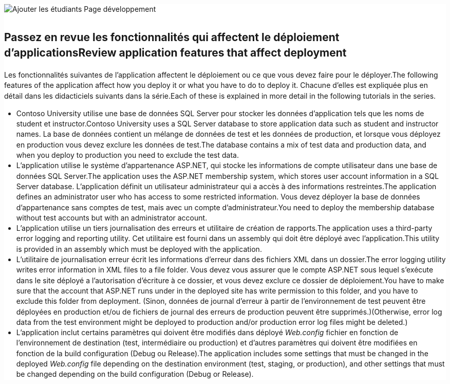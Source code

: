 ![Ajouter les étudiants Page développement](introduction/_static/image3.png)

## <a name="review-application-features-that-affect-deployment"></a><span data-ttu-id="0d3df-243">Passez en revue les fonctionnalités qui affectent le déploiement d’applications</span><span class="sxs-lookup"><span data-stu-id="0d3df-243">Review application features that affect deployment</span></span>

<span data-ttu-id="0d3df-244">Les fonctionnalités suivantes de l’application affectent le déploiement ou ce que vous devez faire pour le déployer.</span><span class="sxs-lookup"><span data-stu-id="0d3df-244">The following features of the application affect how you deploy it or what you have to do to deploy it.</span></span> <span data-ttu-id="0d3df-245">Chacune d’elles est expliquée plus en détail dans les didacticiels suivants dans la série.</span><span class="sxs-lookup"><span data-stu-id="0d3df-245">Each of these is explained in more detail in the following tutorials in the series.</span></span>

- <span data-ttu-id="0d3df-246">Contoso University utilise une base de données SQL Server pour stocker les données d’application tels que les noms de student et instructor.</span><span class="sxs-lookup"><span data-stu-id="0d3df-246">Contoso University uses a SQL Server database to store application data such as student and instructor names.</span></span> <span data-ttu-id="0d3df-247">La base de données contient un mélange de données de test et les données de production, et lorsque vous déployez en production vous devez exclure les données de test.</span><span class="sxs-lookup"><span data-stu-id="0d3df-247">The database contains a mix of test data and production data, and when you deploy to production you need to exclude the test data.</span></span>
- <span data-ttu-id="0d3df-248">L’application utilise le système d’appartenance ASP.NET, qui stocke les informations de compte utilisateur dans une base de données SQL Server.</span><span class="sxs-lookup"><span data-stu-id="0d3df-248">The application uses the ASP.NET membership system, which stores user account information in a SQL Server database.</span></span> <span data-ttu-id="0d3df-249">L’application définit un utilisateur administrateur qui a accès à des informations restreintes.</span><span class="sxs-lookup"><span data-stu-id="0d3df-249">The application defines an administrator user who has access to some restricted information.</span></span> <span data-ttu-id="0d3df-250">Vous devez déployer la base de données d’appartenance sans comptes de test, mais avec un compte d’administrateur.</span><span class="sxs-lookup"><span data-stu-id="0d3df-250">You need to deploy the membership database without test accounts but with an administrator account.</span></span>
- <span data-ttu-id="0d3df-251">L’application utilise un tiers journalisation des erreurs et utilitaire de création de rapports.</span><span class="sxs-lookup"><span data-stu-id="0d3df-251">The application uses a third-party error logging and reporting utility.</span></span> <span data-ttu-id="0d3df-252">Cet utilitaire est fourni dans un assembly qui doit être déployé avec l’application.</span><span class="sxs-lookup"><span data-stu-id="0d3df-252">This utility is provided in an assembly which must be deployed with the application.</span></span>
- <span data-ttu-id="0d3df-253">L’utilitaire de journalisation erreur écrit les informations d’erreur dans des fichiers XML dans un dossier.</span><span class="sxs-lookup"><span data-stu-id="0d3df-253">The error logging utility writes error information in XML files to a file folder.</span></span> <span data-ttu-id="0d3df-254">Vous devez vous assurer que le compte ASP.NET sous lequel s’exécute dans le site déployé a l’autorisation d’écriture à ce dossier, et vous devez exclure ce dossier de déploiement.</span><span class="sxs-lookup"><span data-stu-id="0d3df-254">You have to make sure that the account that ASP.NET runs under in the deployed site has write permission to this folder, and you have to exclude this folder from deployment.</span></span> <span data-ttu-id="0d3df-255">(Sinon, données de journal d’erreur à partir de l’environnement de test peuvent être déployées en production et/ou de fichiers de journal des erreurs de production peuvent être supprimés.)</span><span class="sxs-lookup"><span data-stu-id="0d3df-255">(Otherwise, error log data from the test environment might be deployed to production and/or production error log files might be deleted.)</span></span>
- <span data-ttu-id="0d3df-256">L’application inclut certains paramètres qui doivent être modifiés dans déployé *Web.config* fichier en fonction de l’environnement de destination (test, intermédiaire ou production) et d’autres paramètres qui doivent être modifiées en fonction de la build configuration (Debug ou Release).</span><span class="sxs-lookup"><span data-stu-id="0d3df-256">The application includes some settings that must be changed in the deployed *Web.config* file depending on the destination environment (test, staging, or production), and other settings that must be changed depending on the build configuration (Debug or Release).</span></span>